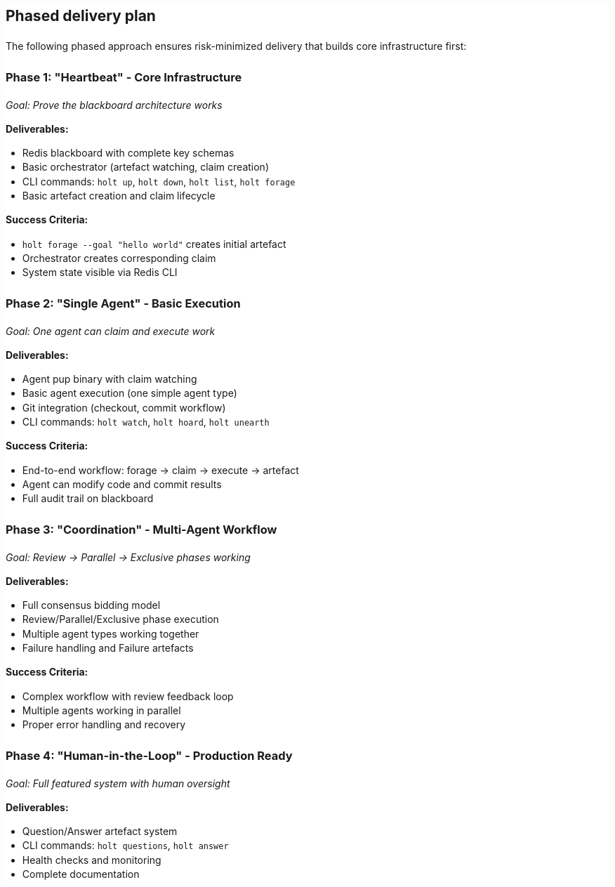 ## **Phased delivery plan**

The following phased approach ensures risk-minimized delivery that builds core infrastructure first:

### **Phase 1: "Heartbeat" - Core Infrastructure**
*Goal: Prove the blackboard architecture works*

**Deliverables:**
- Redis blackboard with complete key schemas
- Basic orchestrator (artefact watching, claim creation)
- CLI commands: `holt up`, `holt down`, `holt list`, `holt forage`
- Basic artefact creation and claim lifecycle

**Success Criteria:**
- `holt forage --goal "hello world"` creates initial artefact
- Orchestrator creates corresponding claim
- System state visible via Redis CLI

### **Phase 2: "Single Agent" - Basic Execution**
*Goal: One agent can claim and execute work*

**Deliverables:**
- Agent pup binary with claim watching
- Basic agent execution (one simple agent type)
- Git integration (checkout, commit workflow)
- CLI commands: `holt watch`, `holt hoard`, `holt unearth`

**Success Criteria:**
- End-to-end workflow: forage → claim → execute → artefact
- Agent can modify code and commit results
- Full audit trail on blackboard

### **Phase 3: "Coordination" - Multi-Agent Workflow**
*Goal: Review → Parallel → Exclusive phases working*

**Deliverables:**
- Full consensus bidding model
- Review/Parallel/Exclusive phase execution
- Multiple agent types working together
- Failure handling and Failure artefacts

**Success Criteria:**
- Complex workflow with review feedback loop
- Multiple agents working in parallel
- Proper error handling and recovery

### **Phase 4: "Human-in-the-Loop" - Production Ready**
*Goal: Full featured system with human oversight*

**Deliverables:**
- Question/Answer artefact system
- CLI commands: `holt questions`, `holt answer`
- Health checks and monitoring
- Complete documentation
